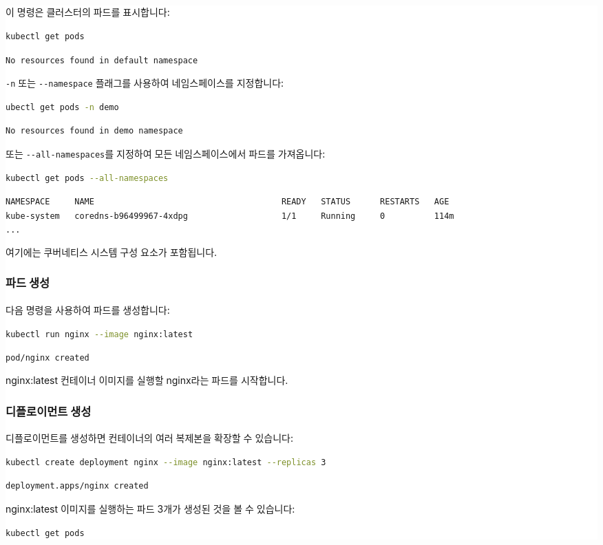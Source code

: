 이 명령은 클러스터의 파드를 표시합니다:

```bash
kubectl get pods
```

```
No resources found in default namespace
```

`-n` 또는 `--namespace` 플래그를 사용하여 네임스페이스를 지정합니다:

```bash
ubectl get pods -n demo
```

```
No resources found in demo namespace
```

또는 `--all-namespaces`를 지정하여 모든 네임스페이스에서 파드를 가져옵니다:

```bash
kubectl get pods --all-namespaces
```

```
NAMESPACE     NAME                                      READY   STATUS      RESTARTS   AGE
kube-system   coredns-b96499967-4xdpg                   1/1     Running     0          114m
...
```

여기에는 쿠버네티스 시스템 구성 요소가 포함됩니다.

### 파드 생성

다음 명령을 사용하여 파드를 생성합니다:

```bash
kubectl run nginx --image nginx:latest
```

```
pod/nginx created
```

nginx:latest 컨테이너 이미지를 실행할 nginx라는 파드를 시작합니다.

### 디플로이먼트 생성

디플로이먼트를 생성하면 컨테이너의 여러 복제본을 확장할 수 있습니다:

```bash
kubectl create deployment nginx --image nginx:latest --replicas 3
```

```
deployment.apps/nginx created
```

nginx:latest 이미지를 실행하는 파드 3개가 생성된 것을 볼 수 있습니다:

```bash
kubectl get pods
```
